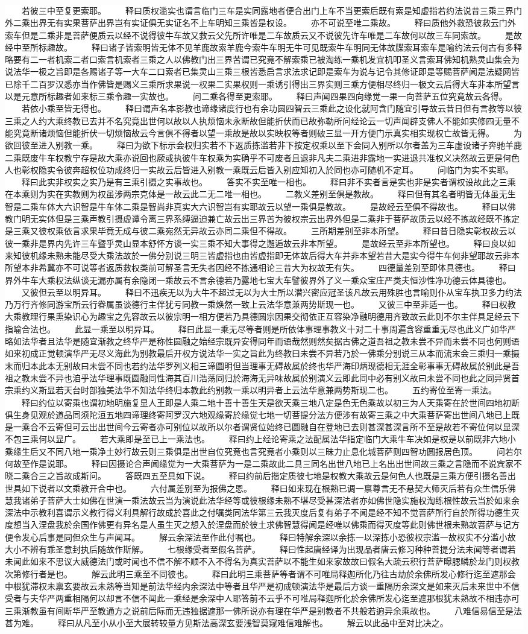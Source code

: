 　　若彼三中至复更索耶。
　　释曰质权滥实也谓言临门三车是实同露地者便合出门上车不当更索后既有索是知虚指若约法说昔三乘三界门外二乘出界无有实果菩萨出界岂有实证俱无实证名不上车明知三乘皆是权设。
　　亦不可说至唯二乘故。
　　释曰质他外救恐彼救云门外索车但是二乘非是菩萨便质云以经不说得彼牛车故又救云父先所许唯是二车故质云又不说彼先许车唯是二车故何以故三车同索故。
　　是故经中至所标趣故。
　　释曰诸子皆索明皆无体不见羊鹿故索羊鹿今索牛车明无牛可见既索牛车明同无体故牒索耳索车是喻约法云何古有多释略要有二一者机索二者口索言机索者三乘之人以佛教门出三界苦谓已究竟不解索乘已被淘练一乘机发宜机叩圣义言索耳佛知机熟灵山集会为说法华一极之旨即是各赐诸子等一大车二口索者已集灵山三乘三根皆悉启言求法求记即是索车为说与记令其修证即是等赐菩萨闻是法疑网皆已除千二百罗汉悉亦当作佛皆是赐义三乘所求果说一权果二实果权则一乘诱引得出三界实则三乘方便相尽终归一极文云后得大车非本所望言以是元意所标趣者如来标三乘令趣一实故也。
　　问二乘各得至更索耶。
　　释曰声闻四果四向缘觉一果一向菩萨五位究竟故云各得。
　　若依小乘至皆无得也。
　　释曰谓声名本影教也谛缘诸度行也有余功圆四智云三乘此之设化就阿含门随宜引导故云昔日但有言教等以彼三乘之人约大乘终教已去并不名究竟出世何以故以人执烦恼未永断故但能折伏而已故弥勒所问经论云一切声闻辟支佛人不能如实修四无量不能究竟断诸烦恼但能折伏一切烦恼故云今言俱不得者以望一乘故是故以实映权等者则破三显一开方便门示真实相实现权亡故皆无得。
　　为欲回彼至进入别教一乘。
　　释曰为欲下标示会权归实若不下返质拣滥若非下按定权乘以至下会同入别所以尔者盖为三车虚设诸子奔驰羊鹿二乘既废牛车权教宁存是故大乘亦说回也厥或执彼牛车权乘为实确乎不可废者且退非凡夫二乘进非露地一实进退共准权义决然故云更是何色人也彰权隐实令彼奔超权位功成终归一实故云后皆进入别教一乘既云后皆入别应知初入於同也亦可随机不定耳。
　　问临门为实不实耶。
　　释曰此实非权实之实乃是有三乘引摄之实事故也。
　　答实不实至唯一相也。
　　释曰非不实者言是实也非是实者谓权设故此之三乘在本乘则为实在实教则为权虽涉两宗克体是一故云此二无二唯一相也。
　　二教义差别至俱是教故。
　　释曰但有其名者明皆无体虽无生智是二乘车体大六识智是牛车体二乘是智尚非真实大六识智岂有实耶故云以望一乘俱是教故。
　　是故经云至俱不得故也。
　　释曰以佛教门明无实体但是三乘声教引摄虚谭令离三界系缚逼迫兼亡故云出三界苦为彼权宗云出界外但是二乘非于菩萨故质云以经不拣故经既不拣定是三乘又彼权乘依言求果毕竟无成与彼二乘宛然无异故云亦同二乘但不得故。
　　三所期差别至非本所望。
　　释曰昔日隐实彰权故云以彼一乘非是界内先许三车暨乎灵山显本舒怀方谈一实三乘不知大事得之邂逅故云非本所望。
　　是故经云至非本所望也。
　　释曰良以如来知彼机缘未熟未能尽受大乘法故於一佛分别说三明三皆虚指也由皆虚指即无体故后得大车并非本望若昔大是实今得牛车何非望耶故云非本所望本非希冀亦不可说等者返质救权类前可解圣言无失者因经不拣通相论三昔大为权故无有失。
　　四德量差别至即体具德也。
　　释曰界外牛车大乘权法纵谈无漏亦属有余隐闭一乘故云不言余德若乃露地七宝大车譬彼界外了义一乘众宝庄严类夫恒沙性净功德云体具德也。
　　又彼但云至以明异耳。
　　释曰不迅疾无以为大牛不超过无以为大士所以潜兴密应冠圣该凡故云用殊胜也言喻则仆从宝车执卫多力约法乃万行齐修同游宝所云行眷属虽谈德行主伴犹亏同教一乘焕然一致上云法华意兼两势斯现一也。
　　又彼三中至非适一也。
　　释曰权教大乘教理行果熏染识心为趣宝之先容故云以彼宗明一相方便若乃具德圆宗因果交彻依正互容染净融明德用齐致故云此则不尔主伴具足经云下指喻合法也。
　　此显一乘至以明异耳。
　　释曰此显一乘无尽等者则是所依体事理事教义十对二十事周遍含容重重无尽也此义广如华严略如法华者且法华是随宜渐教之终华严是称性圆融之始经宗既异安得同年而语哉然则然矣据古佛之道吾祖之教未尝不异而未尝不同也何则语如来初成正觉顿演华严无尽义海此为别教最后开权方说法华一实之旨此为终教曰未尝不异若乃於一佛乘分别说三从本而流末会三乘归一乘摄末而归本此本无别故曰未尝不同也若约法华罗列义相三谛圆明但当理事无碍故属於终也华严海印炳现德相无涯全彰事事无碍故属於别此是吾祖之教未尝不异也洎乎法华理事既圆融同性海其百川浩荡同归於海海无异味故属於别演义云即此同中必有别义故曰未尝不同也此之同异贤首宗乘约义斯显若天台时部独美法华不知法华终归本教此约别教一乘以明异者上云法华意兼两势斯现二也。
　　五约寄位至寄一乘法。
　　释曰约位以寄乘也谓初地明施复显人王即是人乘二地十善十善生天是欲天乘三地八定是色无色乘故以初三为人天乘寄在於世间四地初断俱生身见观於道品同须陀洹五地四谛理终寄阿罗汉六地观缘寄於缘觉七地一切菩提分法方便涉有故寄三乘之中大乘菩萨寄出世间八地已上既是一乘合不云寄但可云出出世间今云寄者亦可别位以故所以尔者谓贤位始终已圆融自在登地已去则甚深甚深言所不至是故若不寄位何以显深不包三乘何以显广。
　　若大乘即是至已上一乘法也。
　　释曰约上经论寄乘之法配属法华指定临门大乘牛车决如是权是以前既非六地小乘缘生后又不同八地一乘净土妙行故云则三乘俱是出世自位究竟也言究竟者小乘则以三昧力止息化城菩萨则四智功圆报居色顶。
　　问若尔何故至作是说耶。
　　释曰因摄论合声闻缘觉为一大乘菩萨为一是二乘故此二具三同名出世八地已上名出出世间故三乘之言隐而不说宾家不晓二乘合三之旨故成斯问。
　　答既四五至具如下说。
　　释曰约前后揩定质彼七地是权教大乘故云是何色人也既是三乘方便引摄名善出世具如下说者以文乘教开合中也。
　　六付属差别至为报佛之恩。
　　释曰如来现在根熟已调一禀尊言无不悬契大师灭后若有众生信乐佛慧我诸弟子菩萨大士如佛在世演一乘法故云当为演说此法华经等或彼根缘未熟不堪尽受甚深法者亦如佛世隐实施权淘练根性故云当於如来余深法中示教利喜谓示义教行得义利具解行故成於喜此之付嘱类同法华第三云我灭度后复有弟子不闻是经不知不觉菩萨所行自於所得功德生灭度想当入涅盘我於余国作佛更有异名是人虽生灭之想入於涅盘而於彼土求佛智慧得闻是经唯以佛乘而得灭度等此则佛世根未熟故菩萨与记方便令发心后事是同但众生与声闻耳。
　　解云余深法至作此付嘱也。
　　释曰特解余深以余拣一以深拣小恐彼权宗滥一故权实不分滥小故大小不辨有乖圣意封执后随故作斯解。
　　七根缘受者至假名菩萨。
　　释曰性起唐经译为出现品者唐云修习种种菩提分法未闻等者谓若未闻此如来不思议大威德法门或时闻也不信不解不顺不入不得名为真实菩萨以不能生如来家故故曰假名大疏云积行菩萨曝腮鳞於龙门则权教次第修行者是也。
　　解云此明三乘至不同彼也。
　　释曰此明三乘菩萨等者谓不可唯局释迦所化乃往古劫於余佛所发心修行迄至遮那会中根犹滞权未禀玄要故云未熟等当知是前法华经内余深法中等者且华严是初成顿演法华是最后方谈一重隔历余深文是如来灭后未来世中不信受者与夫华严两重相隔何以却言不信不闻此一乘经是余深中人耶答前不云乎不可唯局释迦所化於余佛所发心迄至遮那根犹未熟故不相违亦可三乘渐教虽有间断华严至教通方之说前后际而无违独据遮那一佛所说亦有理在华严是别教者不共般若逈异余乘故也。
　　八难信易信至是法甚为难。
　　释曰从凡至小从小至大展转较量方见斯法高深玄要浅智莫窥难信难解也。
　　解云以此品中至对比决之。